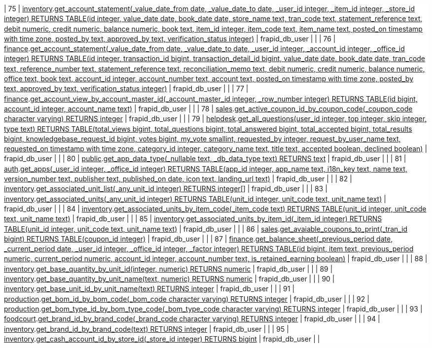 | 75 | [inventory](schemas/inventory.md).[get_account_statement(_value_date_from date, _value_date_to date, _user_id integer, _item_id integer, _store_id integer) RETURNS TABLE(id integer, value_date date, book_date date, store_name text, tran_code text, statement_reference text, debit numeric, credit numeric, balance numeric, book text, item_id integer, item_code text, item_name text, posted_on timestamp with time zone, posted_by text, approved_by text, verification_status integer)](functions/inventory/get_account_statement-4459575.md) | frapid_db_user |   |
| 76 | [finance](schemas/finance.md).[get_account_statement(_value_date_from date, _value_date_to date, _user_id integer, _account_id integer, _office_id integer) RETURNS TABLE(id integer, transaction_id bigint, transaction_detail_id bigint, value_date date, book_date date, tran_code text, reference_number text, statement_reference text, reconciliation_memo text, debit numeric, credit numeric, balance numeric, office text, book text, account_id integer, account_number text, account text, posted_on timestamp with time zone, posted_by text, approved_by text, verification_status integer)](functions/finance/get_account_statement-4456327.md) | frapid_db_user |   |
| 77 | [finance](schemas/finance.md).[get_account_view_by_account_master_id(_account_master_id integer, _row_number integer) RETURNS TABLE(id bigint, account_id integer, account_name text)](functions/finance/get_account_view_by_account_master_id-4456329.md) | frapid_db_user |   |
| 78 | [sales](schemas/sales.md).[get_active_coupon_id_by_coupon_code(_coupon_code character varying) RETURNS integer](functions/sales/get_active_coupon_id_by_coupon_code-4460382.md) | frapid_db_user |   |
| 79 | [helpdesk](schemas/helpdesk.md).[get_all_questions(user_id integer, top integer, skip integer, type text) RETURNS TABLE(total_views bigint, total_questions bigint, total_answered bigint, total_accepted bigint, total_results bigint, knowledgebase_request_id bigint, votes bigint, my_vote smallint, requested_by integer, request_by_user_name text, requested_on timestamp with time zone, category_id integer, category_name text, title text, accepted boolean, declined boolean)](functions/helpdesk/get_all_questions-4457376.md) | frapid_db_user |   |
| 80 | [public](schemas/public.md).[get_app_data_type(_nullable text, _db_data_type text) RETURNS text](functions/public/get_app_data_type-4454480.md) | frapid_db_user |   |
| 81 | [auth](schemas/auth.md).[get_apps(_user_id integer, _office_id integer) RETURNS TABLE(app_id integer, app_name text, i18n_key text, name text, version_number text, publisher text, published_on date, icon text, landing_url text)](functions/auth/get_apps-4455173.md) | frapid_db_user |   |
| 82 | [inventory](schemas/inventory.md).[get_associated_unit_list(_any_unit_id integer) RETURNS integer[]](functions/inventory/get_associated_unit_list-4459576.md) | frapid_db_user |   |
| 83 | [inventory](schemas/inventory.md).[get_associated_units(_any_unit_id integer) RETURNS TABLE(unit_id integer, unit_code text, unit_name text)](functions/inventory/get_associated_units-4459577.md) | frapid_db_user |   |
| 84 | [inventory](schemas/inventory.md).[get_associated_units_by_item_code(_item_code text) RETURNS TABLE(unit_id integer, unit_code text, unit_name text)](functions/inventory/get_associated_units_by_item_code-4459579.md) | frapid_db_user |   |
| 85 | [inventory](schemas/inventory.md).[get_associated_units_by_item_id(_item_id integer) RETURNS TABLE(unit_id integer, unit_code text, unit_name text)](functions/inventory/get_associated_units_by_item_id-4459578.md) | frapid_db_user |   |
| 86 | [sales](schemas/sales.md).[get_avaiable_coupons_to_print(_tran_id bigint) RETURNS TABLE(coupon_id integer)](functions/sales/get_avaiable_coupons_to_print-4460383.md) | frapid_db_user |   |
| 87 | [finance](schemas/finance.md).[get_balance_sheet(_previous_period date, _current_period date, _user_id integer, _office_id integer, _factor integer) RETURNS TABLE(id bigint, item text, previous_period numeric, current_period numeric, account_id integer, account_number text, is_retained_earning boolean)](functions/finance/get_balance_sheet-4456372.md) | frapid_db_user |   |
| 88 | [inventory](schemas/inventory.md).[get_base_quantity_by_unit_id(integer, numeric) RETURNS numeric](functions/inventory/get_base_quantity_by_unit_id-4459580.md) | frapid_db_user |   |
| 89 | [inventory](schemas/inventory.md).[get_base_quantity_by_unit_name(text, numeric) RETURNS numeric](functions/inventory/get_base_quantity_by_unit_name-4459581.md) | frapid_db_user |   |
| 90 | [inventory](schemas/inventory.md).[get_base_unit_id_by_unit_name(text) RETURNS integer](functions/inventory/get_base_unit_id_by_unit_name-4459582.md) | frapid_db_user |   |
| 91 | [production](schemas/production.md).[get_bom_id_by_bom_code(_bom_code character varying) RETURNS integer](functions/production/get_bom_id_by_bom_code-4464052.md) | frapid_db_user |   |
| 92 | [production](schemas/production.md).[get_bom_type_id_by_bom_type_code(_bom_type_code character varying) RETURNS integer](functions/production/get_bom_type_id_by_bom_type_code-4464053.md) | frapid_db_user |   |
| 93 | [foodcourt](schemas/foodcourt.md).[get_brand_id_by_brand_code(_brand_code character varying) RETURNS integer](functions/foodcourt/get_brand_id_by_brand_code-4458562.md) | frapid_db_user |   |
| 94 | [inventory](schemas/inventory.md).[get_brand_id_by_brand_code(text) RETURNS integer](functions/inventory/get_brand_id_by_brand_code-4459583.md) | frapid_db_user |   |
| 95 | [inventory](schemas/inventory.md).[get_cash_account_id_by_store_id(_store_id integer) RETURNS bigint](functions/inventory/get_cash_account_id_by_store_id-4459584.md) | frapid_db_user |   |